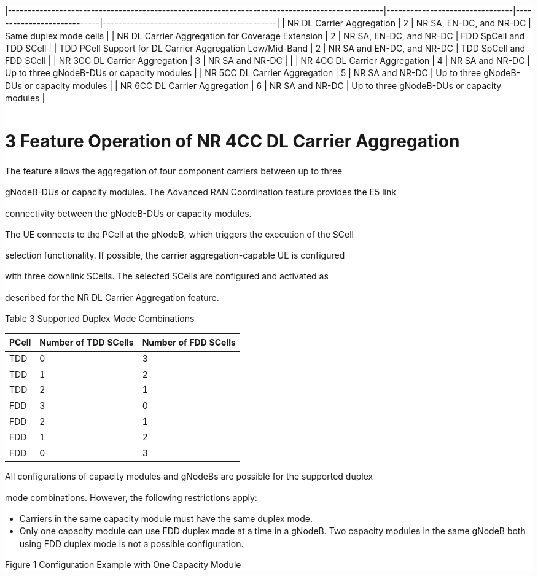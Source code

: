|-----------------------------------------------------------------------------------------------|--------------------------------|----------------------------|--------------------------------------------|
| NR DL Carrier                                 Aggregation                                     |                              2 | NR SA, EN-DC, and NR-DC    | Same duplex mode cells                     |
| NR DL Carrier Aggregation for Coverage                                     Extension          |                              2 | NR SA, EN-DC, and NR-DC    | FDD SpCell and TDD SCell                   |
| TDD PCell Support for DL Carrier Aggregation                                     Low/Mid-Band |                              2 | NR SA and EN-DC, and NR-DC | TDD SpCell and FDD SCell                   |
| NR 3CC DL Carrier Aggregation                                                                 |                              3 | NR SA and NR-DC            |                                            |
| NR 4CC DL Carrier Aggregation                                                                 |                              4 | NR SA and NR-DC            | Up to three gNodeB-DUs or capacity modules |
| NR 5CC DL Carrier Aggregation                                                                 |                              5 | NR SA and NR-DC            | Up to three gNodeB-DUs or capacity modules |
| NR 6CC DL Carrier Aggregation                                                                 |                              6 | NR SA and NR-DC            | Up to three gNodeB-DUs or capacity modules |

# 3 Feature Operation of NR 4CC DL Carrier Aggregation

The feature allows the aggregation of four component carriers between up to three

gNodeB-DUs or capacity modules. The Advanced RAN Coordination feature provides the E5 link

connectivity between the gNodeB-DUs or capacity modules.

The UE connects to the PCell at the gNodeB, which triggers the execution of the SCell

selection functionality. If possible, the carrier aggregation-capable UE is configured

with three downlink SCells. The selected SCells are configured and activated as

described for the NR DL Carrier Aggregation feature.

Table 3   Supported Duplex Mode Combinations

| PCell   |   Number of TDD SCells |   Number of FDD SCells |
|---------|------------------------|------------------------|
| TDD     |                      0 |                      3 |
| TDD     |                      1 |                      2 |
| TDD     |                      2 |                      1 |
| FDD     |                      3 |                      0 |
| FDD     |                      2 |                      1 |
| FDD     |                      1 |                      2 |
| FDD     |                      0 |                      3 |

All configurations of capacity modules and gNodeBs are possible for the supported duplex

mode combinations. However, the following restrictions apply:

- Carriers in the same capacity module must have the same duplex mode.
- Only one capacity module can use FDD duplex mode at a time in a gNodeB. Two capacity modules in the same gNodeB both using FDD duplex mode is not a possible configuration.

Figure 1   Configuration Example with One Capacity Module
